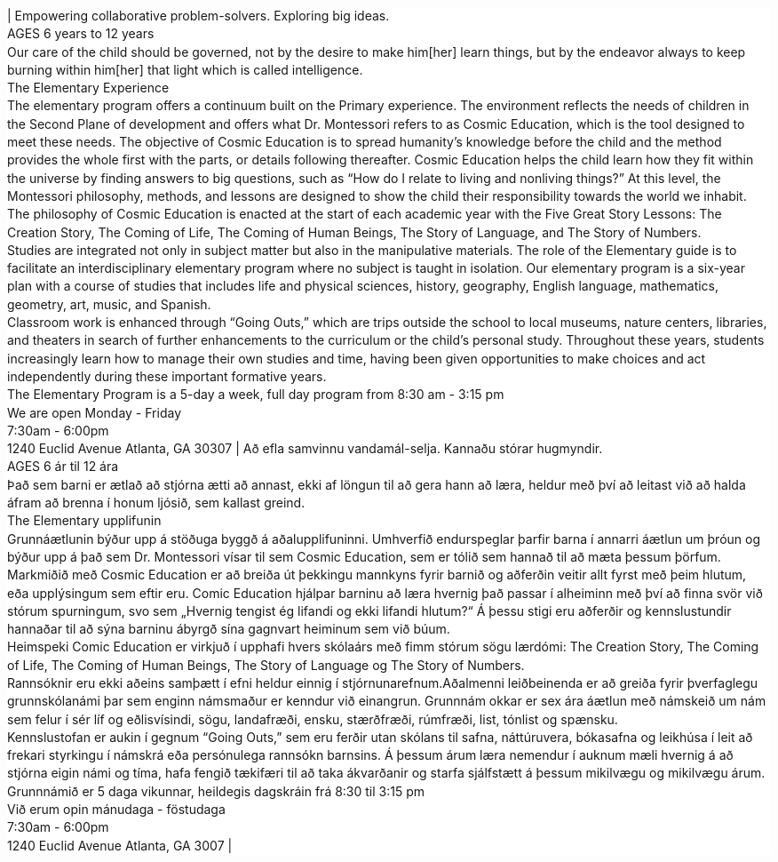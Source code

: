 | Empowering collaborative problem-solvers. Exploring big ideas.<br/>AGES 6 years to 12 years<br/>Our care of the child should be governed, not by the desire to make him[her] learn things, but by the endeavor always to keep burning within him[her] that light which is called intelligence.<br/>The Elementary Experience<br/>The elementary program offers a continuum built on the Primary experience. The environment reflects the needs of children in the Second Plane of development and offers what Dr. Montessori refers to as Cosmic Education, which is the tool designed to meet these needs. The objective of Cosmic Education is to spread humanity’s knowledge before the child and the method provides the whole first with the parts, or details following thereafter. Cosmic Education helps the child learn how they fit within the universe by finding answers to big questions, such as “How do I relate to living and nonliving things?” At this level, the Montessori philosophy, methods, and lessons are designed to show the child their responsibility towards the world we inhabit.<br/>The philosophy of Cosmic Education is enacted at the start of each academic year with the Five Great Story Lessons: The Creation Story, The Coming of Life, The Coming of Human Beings, The Story of Language, and The Story of Numbers.<br/>Studies are integrated not only in subject matter but also in the manipulative materials. The role of the Elementary guide is to facilitate an interdisciplinary elementary program where no subject is taught in isolation. Our elementary program is a six-year plan with a course of studies that includes life and physical sciences, history, geography, English language, mathematics, geometry, art, music, and Spanish.<br/>Classroom work is enhanced through “Going Outs,” which are trips outside the school to local museums, nature centers, libraries, and theaters in search of further enhancements to the curriculum or the child’s personal study. Throughout these years, students increasingly learn how to manage their own studies and time, having been given opportunities to make choices and act independently during these important formative years.<br/>The Elementary Program is a 5-day a week, full day program from 8:30 am - 3:15 pm<br/>We are open Monday - Friday<br/>7:30am - 6:00pm<br/>1240 Euclid Avenue Atlanta, GA 30307 | Að efla samvinnu vandamál-selja. Kannaðu stórar hugmyndir.<br/>AGES 6 ár til 12 ára<br/>Það sem barni er ætlað að stjórna ætti að annast, ekki af löngun til að gera hann að læra, heldur með því að leitast við að halda áfram að brenna í honum ljósið, sem kallast greind.<br/>The Elementary upplifunin<br/>Grunnáætlunin býður upp á stöðuga byggð á aðalupplifuninni. Umhverfið endurspeglar þarfir barna í annarri áætlun um þróun og býður upp á það sem Dr. Montessori vísar til sem Cosmic Education, sem er tólið sem hannað til að mæta þessum þörfum. Markmiðið með Cosmic Education er að breiða út þekkingu mannkyns fyrir barnið og aðferðin veitir allt fyrst með þeim hlutum, eða upplýsingum sem eftir eru. Comic Education hjálpar barninu að læra hvernig það passar í alheiminn með því að finna svör við stórum spurningum, svo sem „Hvernig tengist ég lifandi og ekki lifandi hlutum?“ Á þessu stigi eru aðferðir og kennslustundir hannaðar til að sýna barninu ábyrgð sína gagnvart heiminum sem við búum.<br/>Heimspeki Comic Education er virkjuð í upphafi hvers skólaárs með fimm stórum sögu lærdómi: The Creation Story, The Coming of Life, The Coming of Human Beings, The Story of Language og The Story of Numbers.<br/>Rannsóknir eru ekki aðeins samþætt í efni heldur einnig í stjórnunarefnum.Aðalmenni leiðbeinenda er að greiða fyrir þverfaglegu grunnskólanámi þar sem enginn námsmaður er kenndur við einangrun. Grunnnám okkar er sex ára áætlun með námskeið um nám sem felur í sér líf og eðlisvísindi, sögu, landafræði, ensku, stærðfræði, rúmfræði, list, tónlist og spænsku.<br/>Kennslustofan er aukin í gegnum “Going Outs,” sem eru ferðir utan skólans til safna, náttúruvera, bókasafna og leikhúsa í leit að frekari styrkingu í námskrá eða persónulega rannsókn barnsins. Á þessum árum læra nemendur í auknum mæli hvernig á að stjórna eigin námi og tíma, hafa fengið tækifæri til að taka ákvarðanir og starfa sjálfstætt á þessum mikilvægu og mikilvægu árum.<br/>Grunnnámið er 5 daga vikunnar, heildegis dagskráin frá 8:30 til 3:15 pm<br/>Við erum opin mánudaga - föstudaga<br/>7:30am - 6:00pm<br/>1240 Euclid Avenue Atlanta, GA 3007 |
